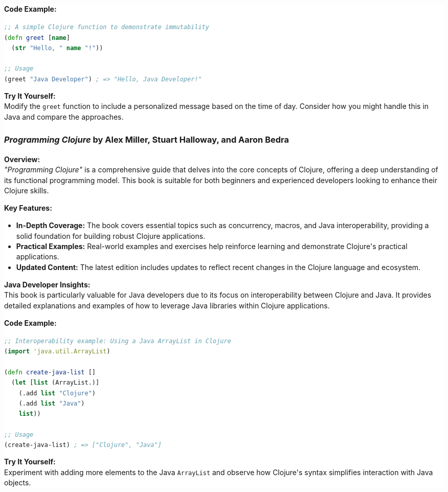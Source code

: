 **Code Example:**

```clojure
;; A simple Clojure function to demonstrate immutability
(defn greet [name]
  (str "Hello, " name "!"))

;; Usage
(greet "Java Developer") ; => "Hello, Java Developer!"
```

**Try It Yourself:**  
Modify the `greet` function to include a personalized message based on the time of day. Consider how you might handle this in Java and compare the approaches.

### *Programming Clojure* by Alex Miller, Stuart Halloway, and Aaron Bedra

**Overview:**  
*"Programming Clojure"* is a comprehensive guide that delves into the core concepts of Clojure, offering a deep understanding of its functional programming model. This book is suitable for both beginners and experienced developers looking to enhance their Clojure skills.

**Key Features:**
- **In-Depth Coverage:** The book covers essential topics such as concurrency, macros, and Java interoperability, providing a solid foundation for building robust Clojure applications.
- **Practical Examples:** Real-world examples and exercises help reinforce learning and demonstrate Clojure's practical applications.
- **Updated Content:** The latest edition includes updates to reflect recent changes in the Clojure language and ecosystem.

**Java Developer Insights:**  
This book is particularly valuable for Java developers due to its focus on interoperability between Clojure and Java. It provides detailed explanations and examples of how to leverage Java libraries within Clojure applications.

**Code Example:**

```clojure
;; Interoperability example: Using a Java ArrayList in Clojure
(import 'java.util.ArrayList)

(defn create-java-list []
  (let [list (ArrayList.)]
    (.add list "Clojure")
    (.add list "Java")
    list))

;; Usage
(create-java-list) ; => ["Clojure", "Java"]
```

**Try It Yourself:**  
Experiment with adding more elements to the Java `ArrayList` and observe how Clojure's syntax simplifies interaction with Java objects.
